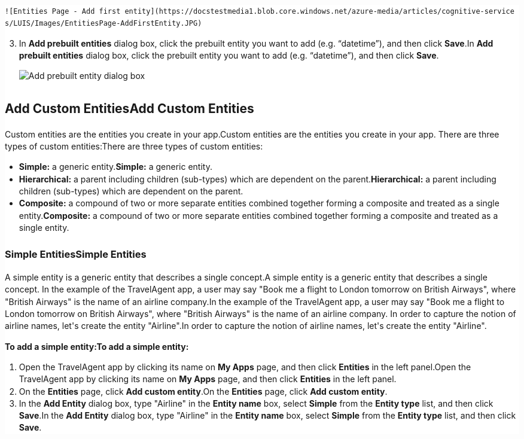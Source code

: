     ![Entities Page - Add first entity](https://docstestmedia1.blob.core.windows.net/azure-media/articles/cognitive-services/LUIS/Images/EntitiesPage-AddFirstEntity.JPG)
3. <span data-ttu-id="350e9-127">In **Add prebuilt entities** dialog box, click the prebuilt entity you want to add  (e.g. “datetime”), and then click **Save**.</span><span class="sxs-lookup"><span data-stu-id="350e9-127">In **Add prebuilt entities** dialog box, click the prebuilt entity you want to add  (e.g. “datetime”), and then click **Save**.</span></span>

    ![Add prebuilt entity dialog box](https://docstestmedia1.blob.core.windows.net/azure-media/articles/cognitive-services/LUIS/Images/AddPrebuilt-Dialogbox.JPG)


## <a name="add-custom-entities"></a><span data-ttu-id="350e9-129">Add Custom Entities</span><span class="sxs-lookup"><span data-stu-id="350e9-129">Add Custom Entities</span></span>
<span data-ttu-id="350e9-130">Custom entities are the entities you create in your app.</span><span class="sxs-lookup"><span data-stu-id="350e9-130">Custom entities are the entities you create in your app.</span></span> <span data-ttu-id="350e9-131">There are three types of custom entities:</span><span class="sxs-lookup"><span data-stu-id="350e9-131">There are three types of custom entities:</span></span>

* <span data-ttu-id="350e9-132">**Simple:** a generic entity.</span><span class="sxs-lookup"><span data-stu-id="350e9-132">**Simple:** a generic entity.</span></span>
* <span data-ttu-id="350e9-133">**Hierarchical:** a parent including children (sub-types) which are dependent on the parent.</span><span class="sxs-lookup"><span data-stu-id="350e9-133">**Hierarchical:** a parent including children (sub-types) which are dependent on the parent.</span></span>
* <span data-ttu-id="350e9-134">**Composite:** a compound of two or more separate entities combined together forming a composite and treated as a single entity.</span><span class="sxs-lookup"><span data-stu-id="350e9-134">**Composite:** a compound of two or more separate entities combined together forming a composite and treated as a single entity.</span></span>


### <a name="simple-entities"></a><span data-ttu-id="350e9-135">Simple Entities</span><span class="sxs-lookup"><span data-stu-id="350e9-135">Simple Entities</span></span>
<span data-ttu-id="350e9-136">A simple entity is a generic entity that describes a single concept.</span><span class="sxs-lookup"><span data-stu-id="350e9-136">A simple entity is a generic entity that describes a single concept.</span></span> <span data-ttu-id="350e9-137">In the example of the TravelAgent app, a user may say "Book me a flight to London tomorrow on British Airways", where "British Airways" is the name of an airline company.</span><span class="sxs-lookup"><span data-stu-id="350e9-137">In the example of the TravelAgent app, a user may say "Book me a flight to London tomorrow on British Airways", where "British Airways" is the name of an airline company.</span></span> <span data-ttu-id="350e9-138">In order to capture the notion of airline names, let's create the entity "Airline".</span><span class="sxs-lookup"><span data-stu-id="350e9-138">In order to capture the notion of airline names, let's create the entity "Airline".</span></span> 

<span data-ttu-id="350e9-139">**To add a simple entity:**</span><span class="sxs-lookup"><span data-stu-id="350e9-139">**To add a simple entity:**</span></span>

1. <span data-ttu-id="350e9-140">Open the TravelAgent app by clicking its name on **My Apps** page, and then click **Entities** in the left panel.</span><span class="sxs-lookup"><span data-stu-id="350e9-140">Open the TravelAgent app by clicking its name on **My Apps** page, and then click **Entities** in the left panel.</span></span> 
2. <span data-ttu-id="350e9-141">On the **Entities** page, click **Add custom entity**.</span><span class="sxs-lookup"><span data-stu-id="350e9-141">On the **Entities** page, click **Add custom entity**.</span></span>
3. <span data-ttu-id="350e9-142">In the **Add Entity** dialog box, type "Airline" in the **Entity name** box,  select **Simple** from the **Entity type** list, and then click **Save**.</span><span class="sxs-lookup"><span data-stu-id="350e9-142">In the **Add Entity** dialog box, type "Airline" in the **Entity name** box,  select **Simple** from the **Entity type** list, and then click **Save**.</span></span>
